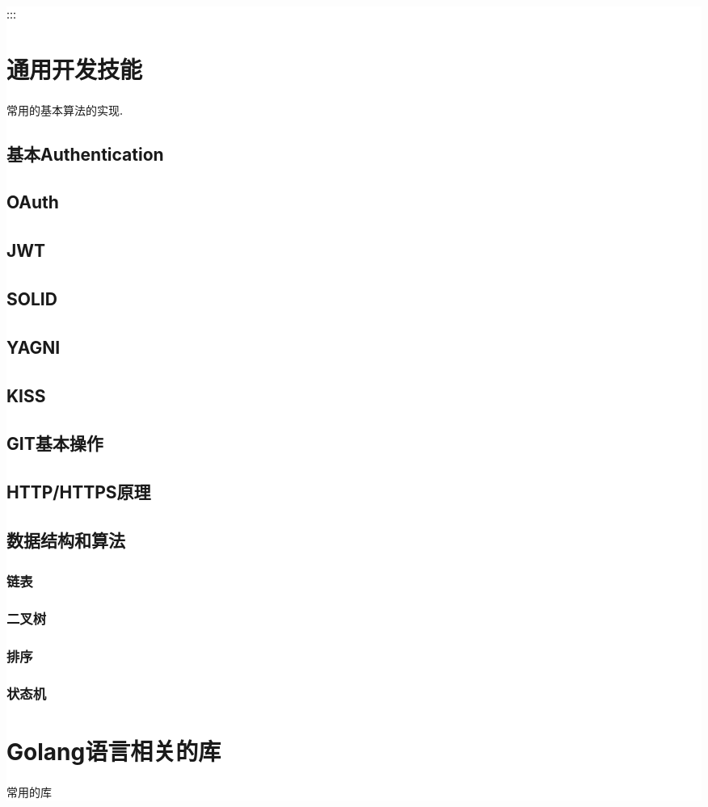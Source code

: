 :::










# 通用开发技能

常用的基本算法的实现.

## 基本Authentication

## OAuth

## JWT

## SOLID

## YAGNI

## KISS

## GIT基本操作

## HTTP/HTTPS原理

## 数据结构和算法

### 链表

### 二叉树

### 排序

### 状态机





# Golang语言相关的库

常用的库
